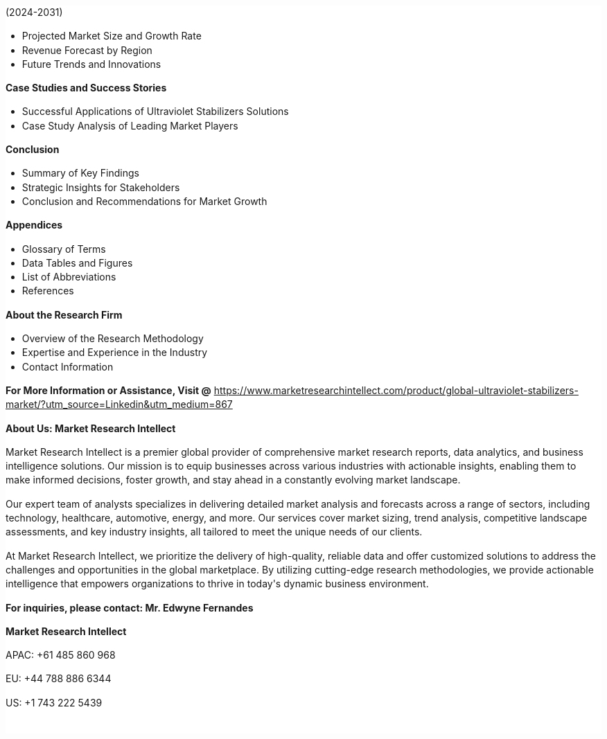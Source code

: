 (2024-2031)</strong></p><ul><li>Projected Market Size and Growth Rate</li><li>Revenue Forecast by Region</li><li>Future Trends and Innovations</li></ul><p><strong>Case Studies and Success Stories</strong></p><ul><li>Successful Applications of Ultraviolet Stabilizers Solutions</li><li>Case Study Analysis of Leading Market Players</li></ul><p><strong>Conclusion</strong></p><ul><li>Summary of Key Findings</li><li>Strategic Insights for Stakeholders</li><li>Conclusion and Recommendations for Market Growth</li></ul><p><strong>Appendices</strong></p><ul><li>Glossary of Terms</li><li>Data Tables and Figures</li><li>List of Abbreviations</li><li>References</li></ul><p><strong>About the Research Firm</strong></p><ul><li>Overview of the Research Methodology</li><li>Expertise and Experience in the Industry</li><li>Contact Information</li></ul></div><div class="article-main__content" data-test-id="publishing-text-block"><p><span class="font-[700]"><strong>For More Information or Assistance, Visit @</strong>&nbsp;<a href="https://www.marketresearchintellect.com/product/global-ultraviolet-stabilizers-market/?utm_source=Linkedin&utm_medium=867">https://www.marketresearchintellect.com/product/global-ultraviolet-stabilizers-market/?utm_source=Linkedin&utm_medium=867</a></span></p><p><strong>About Us: Market Research Intellect</strong></p><p>Market Research Intellect is a premier global provider of comprehensive market research reports, data analytics, and business intelligence solutions. Our mission is to equip businesses across various industries with actionable insights, enabling them to make informed decisions, foster growth, and stay ahead in a constantly evolving market landscape.</p><p>Our expert team of analysts specializes in delivering detailed market analysis and forecasts across a range of sectors, including technology, healthcare, automotive, energy, and more. Our services cover market sizing, trend analysis, competitive landscape assessments, and key industry insights, all tailored to meet the unique needs of our clients.</p><p>At Market Research Intellect, we prioritize the delivery of high-quality, reliable data and offer customized solutions to address the challenges and opportunities in the global marketplace. By utilizing cutting-edge research methodologies, we provide actionable intelligence that empowers organizations to thrive in today's dynamic business environment.</p><p><strong>For inquiries, please contact: Mr. Edwyne Fernandes</strong></p><p><strong>Market Research Intellect</strong></p><p>APAC: +61 485 860 968</p><p>EU: +44 788 886 6344</p><p>US: +1 743 222 5439</p></div><div class="article-main__content" data-test-id="publishing-text-block">&nbsp;</div>